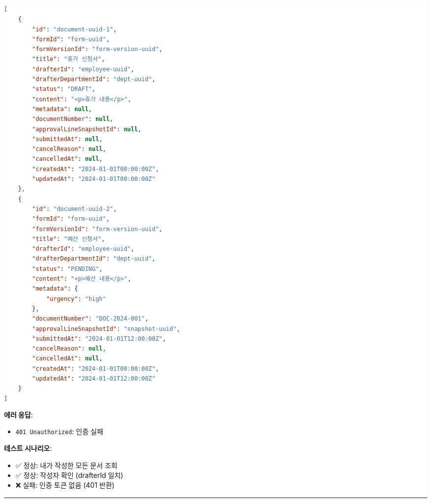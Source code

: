 ```json
[
    {
        "id": "document-uuid-1",
        "formId": "form-uuid",
        "formVersionId": "form-version-uuid",
        "title": "휴가 신청서",
        "drafterId": "employee-uuid",
        "drafterDepartmentId": "dept-uuid",
        "status": "DRAFT",
        "content": "<p>휴가 내용</p>",
        "metadata": null,
        "documentNumber": null,
        "approvalLineSnapshotId": null,
        "submittedAt": null,
        "cancelReason": null,
        "cancelledAt": null,
        "createdAt": "2024-01-01T00:00:00Z",
        "updatedAt": "2024-01-01T00:00:00Z"
    },
    {
        "id": "document-uuid-2",
        "formId": "form-uuid",
        "formVersionId": "form-version-uuid",
        "title": "예산 신청서",
        "drafterId": "employee-uuid",
        "drafterDepartmentId": "dept-uuid",
        "status": "PENDING",
        "content": "<p>예산 내용</p>",
        "metadata": {
            "urgency": "high"
        },
        "documentNumber": "DOC-2024-001",
        "approvalLineSnapshotId": "snapshot-uuid",
        "submittedAt": "2024-01-01T12:00:00Z",
        "cancelReason": null,
        "cancelledAt": null,
        "createdAt": "2024-01-01T00:00:00Z",
        "updatedAt": "2024-01-01T12:00:00Z"
    }
]
```

**에러 응답**:

- `401 Unauthorized`: 인증 실패

**테스트 시나리오**:

- ✅ 정상: 내가 작성한 모든 문서 조회
- ✅ 정상: 작성자 확인 (drafterId 일치)
- ❌ 실패: 인증 토큰 없음 (401 반환)

---
